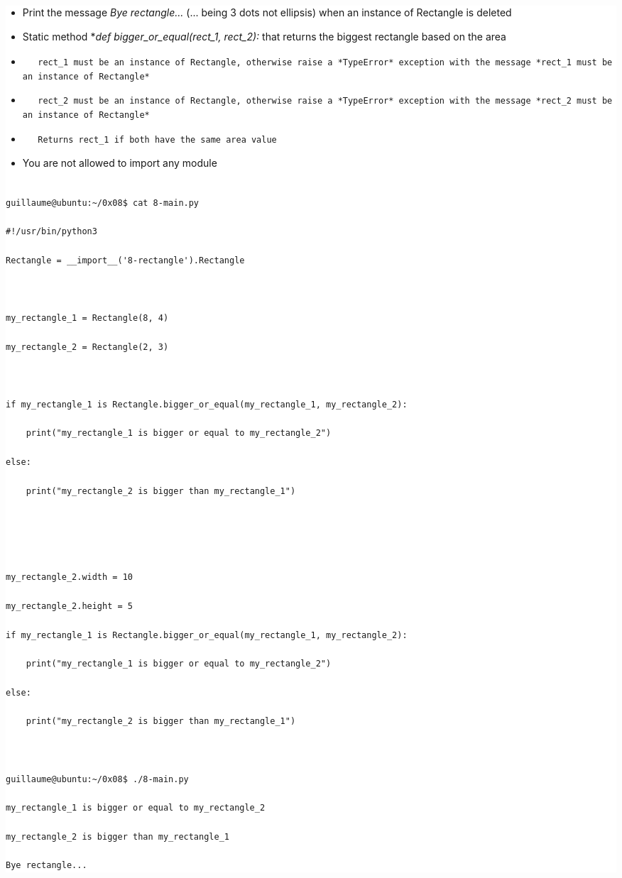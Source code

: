 *    Print the message *Bye rectangle...* (... being 3 dots not ellipsis) when an instance of Rectangle is deleted

*    Static method **def bigger_or_equal(rect_1, rect_2):* that returns the biggest rectangle based on the area

*        rect_1 must be an instance of Rectangle, otherwise raise a *TypeError* exception with the message *rect_1 must be an instance of Rectangle*

*        rect_2 must be an instance of Rectangle, otherwise raise a *TypeError* exception with the message *rect_2 must be an instance of Rectangle*

*        Returns rect_1 if both have the same area value

*    You are not allowed to import any module

```

guillaume@ubuntu:~/0x08$ cat 8-main.py

#!/usr/bin/python3

Rectangle = __import__('8-rectangle').Rectangle



my_rectangle_1 = Rectangle(8, 4)

my_rectangle_2 = Rectangle(2, 3)



if my_rectangle_1 is Rectangle.bigger_or_equal(my_rectangle_1, my_rectangle_2):

    print("my_rectangle_1 is bigger or equal to my_rectangle_2")
    
else:

    print("my_rectangle_2 is bigger than my_rectangle_1")
    




my_rectangle_2.width = 10

my_rectangle_2.height = 5

if my_rectangle_1 is Rectangle.bigger_or_equal(my_rectangle_1, my_rectangle_2):

    print("my_rectangle_1 is bigger or equal to my_rectangle_2")
    
else:

    print("my_rectangle_2 is bigger than my_rectangle_1")
    


guillaume@ubuntu:~/0x08$ ./8-main.py

my_rectangle_1 is bigger or equal to my_rectangle_2

my_rectangle_2 is bigger than my_rectangle_1

Bye rectangle...

```